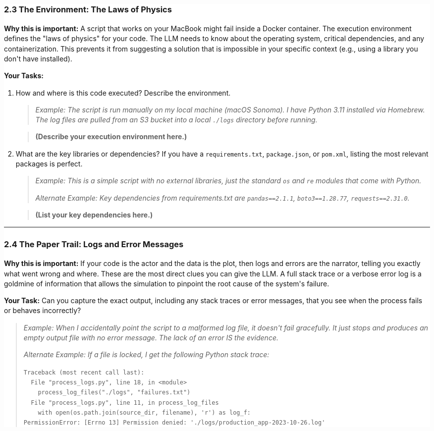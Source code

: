 
### 2.3 The Environment: The Laws of Physics

**Why this is important:** A script that works on your MacBook might fail inside a Docker container. The execution environment defines the "laws of physics" for your code. The LLM needs to know about the operating system, critical dependencies, and any containerization. This prevents it from suggesting a solution that is impossible in your specific context (e.g., using a library you don't have installed).

**Your Tasks:**

1.  How and where is this code executed? Describe the environment.

    > _Example: The script is run manually on my local machine (macOS Sonoma). I have Python 3.11 installed via Homebrew. The log files are pulled from an S3 bucket into a local `./logs` directory before running._

    > **(Describe your execution environment here.)**

2.  What are the key libraries or dependencies? If you have a `requirements.txt`, `package.json`, or `pom.xml`, listing the most relevant packages is perfect.

    > _Example: This is a simple script with no external libraries, just the standard `os` and `re` modules that come with Python._
    >
    > _Alternate Example: Key dependencies from requirements.txt are `pandas==2.1.1`, `boto3==1.28.77`, `requests==2.31.0`._

    > **(List your key dependencies here.)**

---

### 2.4 The Paper Trail: Logs and Error Messages

**Why this is important:** If your code is the actor and the data is the plot, then logs and errors are the narrator, telling you exactly what went wrong and where. These are the most direct clues you can give the LLM. A full stack trace or a verbose error log is a goldmine of information that allows the simulation to pinpoint the root cause of the system's failure.

**Your Task:**
Can you capture the exact output, including any stack traces or error messages, that you see when the process fails or behaves incorrectly?

> _Example: When I accidentally point the script to a malformed log file, it doesn't fail gracefully. It just stops and produces an empty output file with no error message. The *lack* of an error IS the evidence._
>
> _Alternate Example: If a file is locked, I get the following Python stack trace:_
>
> ```traceback
> Traceback (most recent call last):
>   File "process_logs.py", line 18, in <module>
>     process_log_files("./logs", "failures.txt")
>   File "process_logs.py", line 11, in process_log_files
>     with open(os.path.join(source_dir, filename), 'r') as log_f:
> PermissionError: [Errno 13] Permission denied: './logs/production_app-2023-10-26.log'
> ```
